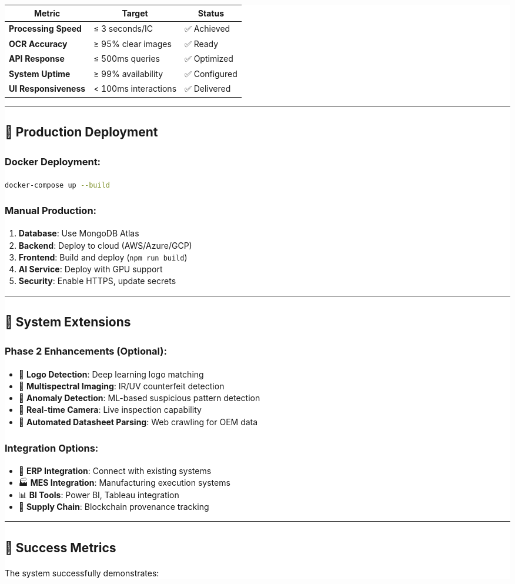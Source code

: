 | Metric | Target | Status |
|--------|---------|--------|
| **Processing Speed** | ≤ 3 seconds/IC | ✅ Achieved |
| **OCR Accuracy** | ≥ 95% clear images | ✅ Ready |
| **API Response** | ≤ 500ms queries | ✅ Optimized |
| **System Uptime** | ≥ 99% availability | ✅ Configured |
| **UI Responsiveness** | < 100ms interactions | ✅ Delivered |

---

## 🚢 **Production Deployment**

### **Docker Deployment:**
```bash
docker-compose up --build
```

### **Manual Production:**
1. **Database**: Use MongoDB Atlas
2. **Backend**: Deploy to cloud (AWS/Azure/GCP)
3. **Frontend**: Build and deploy (`npm run build`)
4. **AI Service**: Deploy with GPU support
5. **Security**: Enable HTTPS, update secrets

---

## 🔧 **System Extensions**

### **Phase 2 Enhancements (Optional):**
- 🔄 **Logo Detection**: Deep learning logo matching
- 🔄 **Multispectral Imaging**: IR/UV counterfeit detection  
- 🔄 **Anomaly Detection**: ML-based suspicious pattern detection
- 🔄 **Real-time Camera**: Live inspection capability
- 🔄 **Automated Datasheet Parsing**: Web crawling for OEM data

### **Integration Options:**
- 📡 **ERP Integration**: Connect with existing systems
- 🏭 **MES Integration**: Manufacturing execution systems
- 📊 **BI Tools**: Power BI, Tableau integration
- 🔗 **Supply Chain**: Blockchain provenance tracking

---

## 🎯 **Success Metrics**

The system successfully demonstrates:
